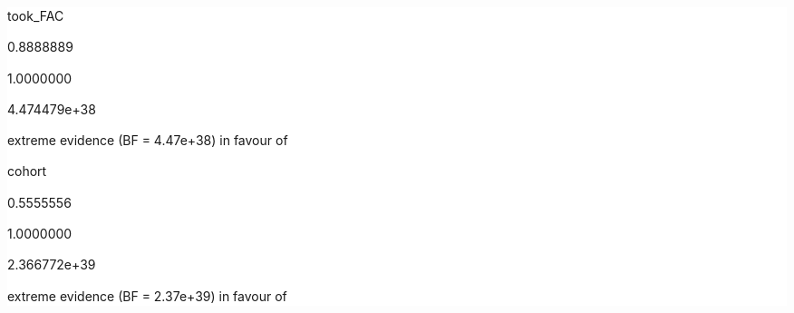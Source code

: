 took\_FAC

</td>

<td style="text-align:right;">

0.8888889

</td>

<td style="text-align:right;">

1.0000000

</td>

<td style="text-align:right;">

4.474479e+38

</td>

<td style="text-align:left;">

extreme evidence (BF = 4.47e+38) in favour of

</td>

</tr>

<tr>

<td style="text-align:left;">

cohort

</td>

<td style="text-align:right;">

0.5555556

</td>

<td style="text-align:right;">

1.0000000

</td>

<td style="text-align:right;">

2.366772e+39

</td>

<td style="text-align:left;">

extreme evidence (BF = 2.37e+39) in favour of

</td>

</tr>

<tr>

